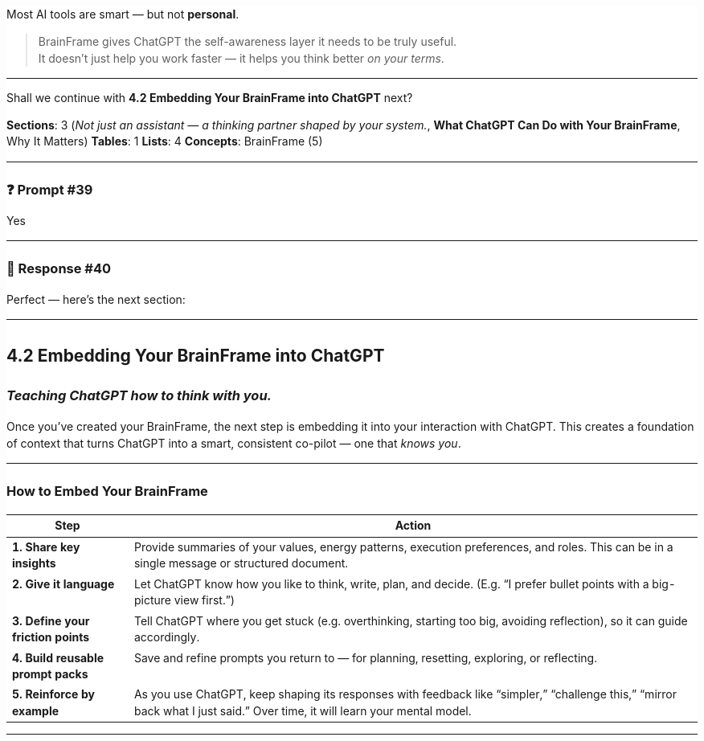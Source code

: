 Most AI tools are smart — but not **personal**.

> BrainFrame gives ChatGPT the self-awareness layer it needs to be truly useful.  
> It doesn’t just help you work faster — it helps you think better _on your terms_.

* * *

Shall we continue with **4.2 Embedding Your BrainFrame into ChatGPT** next?


**Sections**: 3 (_Not just an assistant — a thinking partner shaped by your system._, **What ChatGPT Can Do with Your BrainFrame**, Why It Matters)
**Tables**: 1
**Lists**: 4
**Concepts**: BrainFrame (5)

---

### ❓ Prompt #39

Yes



---

### 💬 Response #40

Perfect — here’s the next section:

* * *

**4.2 Embedding Your BrainFrame into ChatGPT**
----------------------------------------------

### _Teaching ChatGPT how to think _with_ you._

Once you’ve created your BrainFrame, the next step is embedding it into your interaction with ChatGPT. This creates a foundation of context that turns ChatGPT into a smart, consistent co-pilot — one that _knows you_.

* * *

### **How to Embed Your BrainFrame**

| Step | Action |
| --- | --- |
| **1\. Share key insights** | Provide summaries of your values, energy patterns, execution preferences, and roles. This can be in a single message or structured document. |
| **2\. Give it language** | Let ChatGPT know how you like to think, write, plan, and decide. (E.g. “I prefer bullet points with a big-picture view first.”) |
| **3\. Define your friction points** | Tell ChatGPT where you get stuck (e.g. overthinking, starting too big, avoiding reflection), so it can guide accordingly. |
| **4\. Build reusable prompt packs** | Save and refine prompts you return to — for planning, resetting, exploring, or reflecting. |
| **5\. Reinforce by example** | As you use ChatGPT, keep shaping its responses with feedback like “simpler,” “challenge this,” “mirror back what I just said.” Over time, it will learn your mental model. |

* * *

